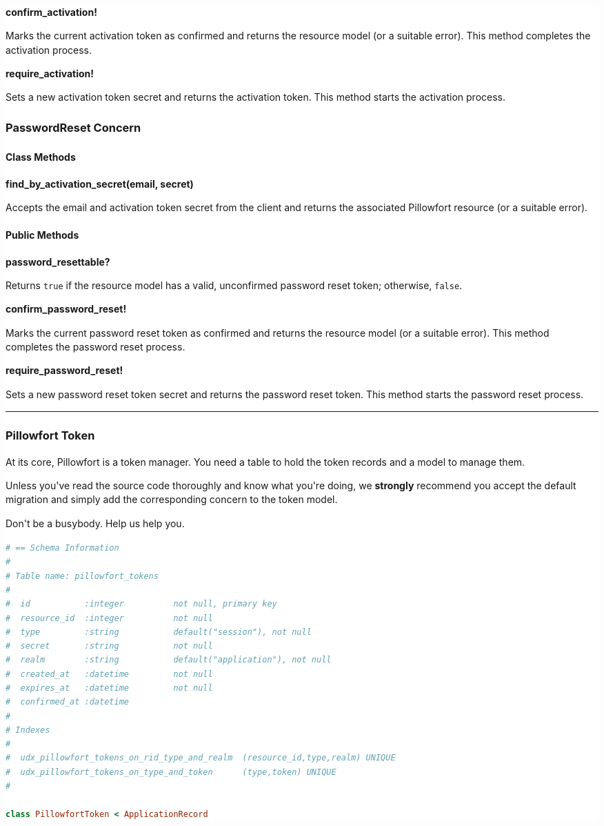 **confirm_activation!**

Marks the current activation token as confirmed and returns the resource model (or a suitable error). This method completes the activation process.

**require_activation!**

Sets a new activation token secret and returns the activation token. This method starts the activation process.


### PasswordReset Concern

#### Class Methods

**find_by_activation_secret(email, secret)**

Accepts the email and activation token secret from the client and returns the associated Pillowfort resource (or a suitable error).

#### Public Methods

**password_resettable?**

Returns `true` if the resource model has a valid, unconfirmed password reset token; otherwise, `false`.

**confirm_password_reset!**

Marks the current password reset token as confirmed and returns the resource model (or a suitable error). This method completes the password reset process.


**require_password_reset!**

Sets a new password reset token secret and returns the password reset token. This method starts the password reset process.

---

### Pillowfort Token

At its core, Pillowfort is a token manager. You need a table to hold the token records and a model to manage them.

Unless you've read the source code thoroughly and know what you're doing, we **strongly** recommend you accept the default migration and simply add the corresponding concern to the token model.

Don't be a busybody. Help us help you.

``` ruby
# == Schema Information
#
# Table name: pillowfort_tokens
#
#  id           :integer          not null, primary key
#  resource_id  :integer          not null
#  type         :string           default("session"), not null
#  secret       :string           not null
#  realm        :string           default("application"), not null
#  created_at   :datetime         not null
#  expires_at   :datetime         not null
#  confirmed_at :datetime
#
# Indexes
#
#  udx_pillowfort_tokens_on_rid_type_and_realm  (resource_id,type,realm) UNIQUE
#  udx_pillowfort_tokens_on_type_and_token      (type,token) UNIQUE
#

class PillowfortToken < ApplicationRecord
```